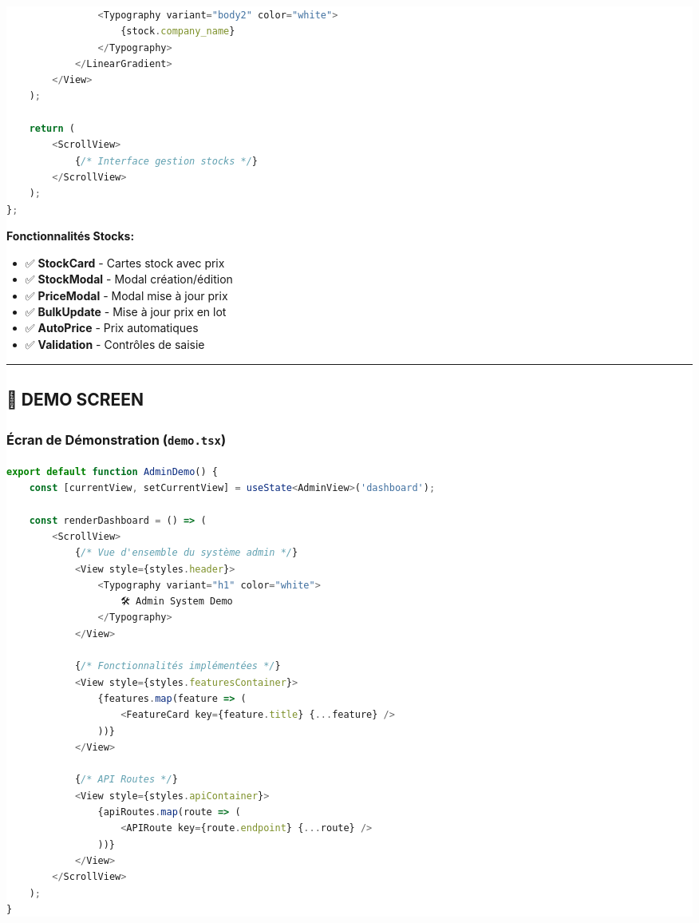 ```typescript
                <Typography variant="body2" color="white">
                    {stock.company_name}
                </Typography>
            </LinearGradient>
        </View>
    );
    
    return (
        <ScrollView>
            {/* Interface gestion stocks */}
        </ScrollView>
    );
};
```

**Fonctionnalités Stocks:**
- ✅ **StockCard** - Cartes stock avec prix
- ✅ **StockModal** - Modal création/édition
- ✅ **PriceModal** - Modal mise à jour prix
- ✅ **BulkUpdate** - Mise à jour prix en lot
- ✅ **AutoPrice** - Prix automatiques
- ✅ **Validation** - Contrôles de saisie

---

## 🚀 DEMO SCREEN

### Écran de Démonstration (`demo.tsx`)

```typescript
export default function AdminDemo() {
    const [currentView, setCurrentView] = useState<AdminView>('dashboard');
    
    const renderDashboard = () => (
        <ScrollView>
            {/* Vue d'ensemble du système admin */}
            <View style={styles.header}>
                <Typography variant="h1" color="white">
                    🛠️ Admin System Demo
                </Typography>
            </View>
            
            {/* Fonctionnalités implémentées */}
            <View style={styles.featuresContainer}>
                {features.map(feature => (
                    <FeatureCard key={feature.title} {...feature} />
                ))}
            </View>
            
            {/* API Routes */}
            <View style={styles.apiContainer}>
                {apiRoutes.map(route => (
                    <APIRoute key={route.endpoint} {...route} />
                ))}
            </View>
        </ScrollView>
    );
}
```
